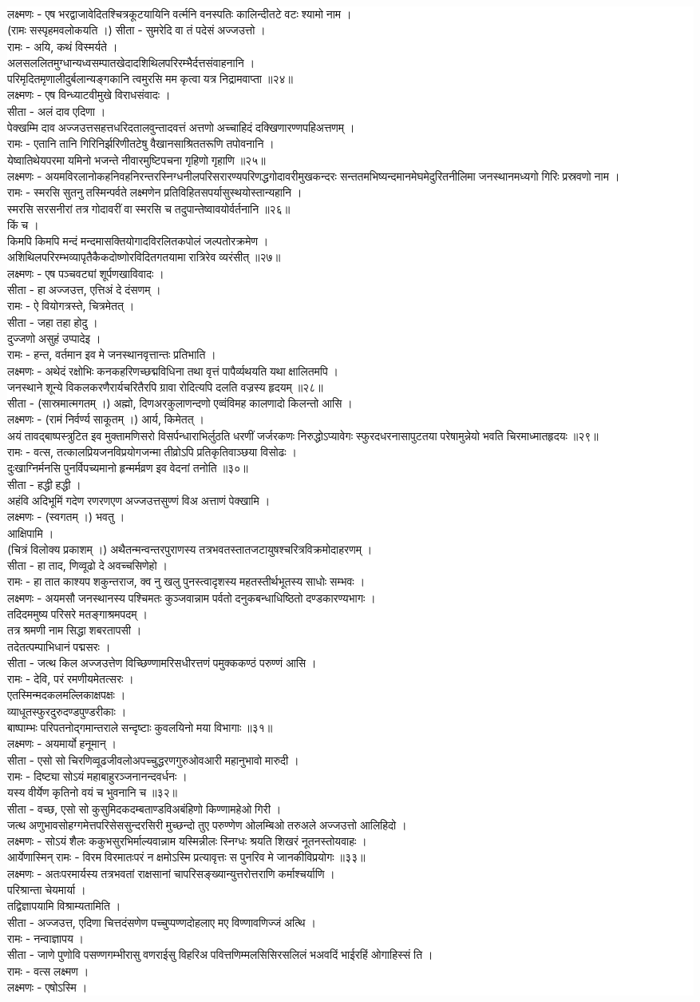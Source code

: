 लक्ष्मणः - एष भरद्वाजावेदितश्चित्रकूटयायिनि वर्त्मनि वनस्पतिः कालिन्दीतटे वटः श्यामो नाम ।  
(रामः सस्पृहमवलोकयति ।) सीता - सुमरेदि वा तं पदेसं अज्जउत्तो ।  
रामः - अयि, कथं विस्मर्यते ।  
अलसललितमुग्धान्यध्वसम्पातखेदादशिथिलपरिरम्भैर्दत्तसंवाहनानि ।  
परिमृदितमृणालीदुर्बलान्यङ्गकानि त्वमुरसि मम कृत्वा यत्र निद्रामवाप्ता ॥२४॥  
लक्ष्मणः - एष विन्ध्याटवीमुखे विराधसंवादः ।  
सीता - अलं दाव एदिणा ।  
पेक्खम्मि दाव अज्जउत्तसहत्तधरिदतालवुन्तादवत्तं अत्तणो अच्चाहिदं दक्खिणारण्णपहिअत्तणम् ।  
रामः - एतानि तानि गिरिनिर्झरिणीतटेषु वैखानसाश्रिततरूणि तपोवनानि ।  
येष्वातिथेयपरमा यमिनो भजन्ते नीवारमुष्टिपचना गृहिणो गृहाणि ॥२५॥  
लक्ष्मणः - अयमविरलानोकहनिवहनिरन्तरस्निग्धनीलपरिसरारण्यपरिणद्धगोदावरीमुखकन्दरः सन्ततमभिष्यन्दमानमेघमेदुरितनीलिमा जनस्थानमध्यगो गिरिः प्रस्रवणो नाम ।  
रामः - स्मरसि सुतनु तस्मिन्पर्वते लक्ष्मणेन प्रतिविहितसपर्यासुस्थयोस्तान्यहानि ।  
स्मरसि सरसनीरां तत्र गोदावरीं वा स्मरसि च तदुपान्तेष्वावयोर्वर्तनानि ॥२६॥  
किं च ।  
किमपि किमपि मन्दं मन्दमासक्तियोगादविरलितकपोलं जल्पतोरक्रमेण ।  
अशिथिलपरिरम्भव्यापृतैकैकदोष्णोरविदितगतयामा रात्रिरेव व्यरंसीत् ॥२७॥  
लक्ष्मणः - एष पञ्चवट्यां शूर्पणखाविवादः ।  
सीता - हा अज्जउत्त, एत्तिअं दे दंसणम् ।  
रामः - ऐ वियोगत्रस्ते, चित्रमेतत् ।  
सीता - जहा तहा होदु ।  
दुज्जणो असुहं उप्पादेइ ।  
रामः - हन्त, वर्तमान इव मे जनस्थानवृत्तान्तः प्रतिभाति ।  
लक्ष्मणः - अथेदं रक्षोभिः कनकहरिणच्छद्मविधिना तथा वृत्तं पापैर्व्यथयति यथा क्षालितमपि ।  
जनस्थाने शून्ये विकलकरणैरार्यचरितैरपि ग्रावा रोदित्यपि दलति वज्रस्य हृदयम् ॥२८॥  
सीता - (सास्रमात्मगतम् ।) अह्मो, दिणअरकुलाणन्दणो एव्वंविमह कालणादो किलन्तो आसि ।  
लक्ष्मणः - (रामं निर्वर्ण्य साकूतम् ।) आर्य, किमेतत् ।  
अयं तावद्बाष्पस्त्रुटित इव मुक्तामणिसरो विसर्पन्धाराभिर्लुठति धरणीं जर्जरकणः निरुद्धोऽप्यावेगः स्फुरदधरनासापुटतया परेषामुन्नेयो भवति चिरमाध्मातहृदयः ॥२९॥  
रामः - वत्स, तत्कालप्रियजनविप्रयोगजन्मा तीव्रोऽपि प्रतिकृतिवाञ्छया विसोढः ।  
दुःखाग्निर्मनसि पुनर्विपच्यमानो हृन्मर्मव्रण इव वेदनां तनोति ॥३०॥  
सीता - हद्धी हद्धी ।  
अहंवि अदिभूमिं गदेण रणरणएण अज्जउत्तसुण्णं विअ अत्ताणं पेक्खामि ।  
लक्ष्मणः - (स्वगतम् ।) भवतु ।  
आक्षिपामि ।  
(चित्रं विलोक्य प्रकाशम् ।) अथैतन्मन्वन्तरपुराणस्य तत्रभवतस्तातजटायुषश्चरित्रविक्रमोदाहरणम् ।  
सीता - हा ताद, णिव्वूढो दे अवच्चसिणेहो ।  
रामः - हा तात काश्यप शकुन्तराज, क्व नु खलु पुनस्त्वादृशस्य महतस्तीर्थभूतस्य साधोः सम्भवः ।  
लक्ष्मणः - अयमसौ जनस्थानस्य पश्चिमतः कुञ्जवान्नाम पर्वतो दनुकबन्धाधिष्ठितो दण्डकारण्यभागः ।  
तदिदममुष्य परिसरे मतङ्गाश्रमपदम् ।  
तत्र श्रमणी नाम सिद्धा शबरतापसी ।  
तदेतत्पम्पाभिधानं पद्मसरः ।  
सीता - जत्थ किल अज्जउत्तेण विच्छिण्णामरिसधीरत्तणं पमुक्ककण्ठं परुण्णं आसि ।  
रामः - देवि, परं रमणीयमेतत्सरः ।  
एतस्मिन्मदकलमल्लिकाक्षपक्षः ।  
व्याधूतस्फुरदुरुदण्डपुण्डरीकाः ।  
बाष्पाम्भः परिपतनोद्गमान्तराले सन्दृष्टाः कुवलयिनो मया विभागाः ॥३१॥  
लक्ष्मणः - अयमार्यो हनूमान् ।  
सीता - एसो सो चिरणिव्वूढजीवलोअपच्चुद्धरणगुरुओवआरी महानुभावो मारुदी ।  
रामः - दिष्ट्या सोऽयं महाबाहुरञ्जनानन्दवर्धनः ।  
यस्य वीर्येण कृतिनो वयं च भुवनानि च ॥३२॥  
सीता - वच्छ, एसो सो कुसुमिदकदम्बताण्डविअबंहिणो किण्णामहेओ गिरी ।  
जत्थ अणुभावसोहग्गमेत्तपरिसेससुन्दरसिरी मुच्छन्दो तुए परुण्णेण ओलम्बिओ तरुअले अज्जउत्तो आलिहिदो ।  
लक्ष्मणः - सोऽयं शैलः ककुभसुरभिर्माल्यवान्नाम यस्मिन्नीलः स्निग्धः श्रयति शिखरं नूतनस्तोयवाहः ।  
आर्येणास्मिन् रामः - विरम विरमातःपरं न क्षमोऽस्मि प्रत्यावृत्तः स पुनरिव मे जानकीविप्रयोगः ॥३३॥  
लक्ष्मणः - अतःपरमार्यस्य तत्रभवतां राक्षसानां चापरिसङ्ख्यान्युत्तरोत्तराणि कर्माश्चर्याणि ।  
परिश्रान्ता चेयमार्या ।  
तद्विज्ञापयामि विश्राम्यतामिति ।  
सीता - अज्जउत्त, एदिणा चित्तदंसणेण पच्चुप्पण्णदोहलाए मए विण्णावणिज्जं अत्थि ।  
रामः - नन्वाज्ञापय ।  
सीता - जाणे पुणोवि पसण्णगम्भीरासु वणराईसु विहरिअ पवित्तणिम्मलसिसिरसलिलं भअवदिं भाईरहिं ओगाहिस्सं ति ।  
रामः - वत्स लक्ष्मण ।  
लक्ष्मणः - एषोऽस्मि ।  